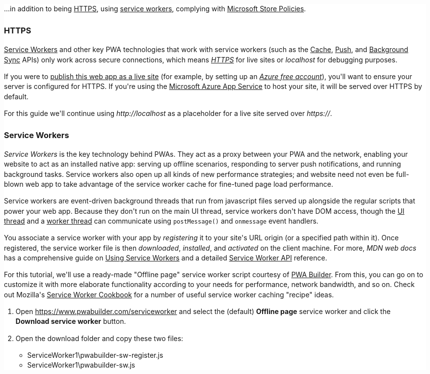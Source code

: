  ...in addition to being [HTTPS](#https), using [service workers](#service-workers), complying with [Microsoft Store Policies](https://docs.microsoft.com/legal/windows/agreements/store-policies).

### HTTPS

[Service Workers](https://developer.mozilla.org/docs/Web/API/Service_Worker_API) and other key PWA technologies that work with service workers (such as the [Cache](https://developer.mozilla.org/docs/Web/API/Cache), [Push](https://developer.mozilla.org/docs/Web/API/Push_API), and [Background Sync](https://developer.mozilla.org/docs/Web/API/SyncManager) APIs) only work across secure connections, which means [*HTTPS*](https://en.wikipedia.org/wiki/HTTPS) for live sites or *localhost* for  debugging purposes.

If you were to [publish this web app as a live site](https://docs.microsoft.com/visualstudio/nodejs/tutorial-nodejs#optional-publish-to-azure-app-service) (for example, by setting up an [*Azure free account*](https://azure.microsoft.com/free/)), you'll want to ensure your server is configured for HTTPS.  If you're using the [Microsoft Azure App Service](https://azure.microsoft.com/services/app-service/web/) to host your site, it will be served over HTTPS by default.

For this guide we'll continue using *http://localhost* as a placeholder for a live site served over *https://*.

### Service Workers

*Service Workers* is the key technology behind PWAs.  They act as a proxy between your PWA and the network, enabling your website to act as an installed native app: serving up offline scenarios, responding to server push notifications, and running background tasks.  Service workers also open up all kinds of new performance strategies; and website need not even be full-blown web app to take advantage of the service worker cache for fine-tuned page load performance.

Service workers are event-driven background threads that run from javascript files served up alongside the regular scripts that power your web app.  Because they don't run on the main UI thread, service workers don't have DOM access, though the [UI thread](https://developer.mozilla.org/docs/Web/API/Worker/postMessage) and a [worker thread](https://developer.mozilla.org/docs/Web/API/DedicatedWorkerGlobalScope/postMessage) can communicate using `postMessage()` and `onmessage` event handlers.  

You associate a service worker with your app by *registering* it to your site's URL origin (or a specified path within it).  Once registered, the service worker file is then *downloaded*, *installed*, and *activated* on the client machine.  For more, *MDN web docs* has a comprehensive guide on [Using Service Workers](https://developer.mozilla.org/docs/Web/API/Service_Worker_API/Using_Service_Workers) and a detailed [Service Worker API](https://developer.mozilla.org/docs/Web/API/Service_Worker_API) reference.

For this tutorial, we'll use a ready-made "Offline page" service worker script courtesy of [PWA Builder](https://www.pwabuilder.com/serviceworker).  From this, you can go on to customize it with more elaborate functionality according to your needs for performance, network bandwidth, and so on.  Check out Mozilla's [Service Worker Cookbook](https://serviceworke.rs/) for a number of useful service worker caching "recipe" ideas.

1.  Open https://www.pwabuilder.com/serviceworker and select the (default) **Offline page** service worker and click the **Download service worker** button.

1.  Open the download folder and copy these two files:

    *   ServiceWorker1\pwabuilder-sw-register.js
    *   ServiceWorker1\pwabuilder-sw.js
    